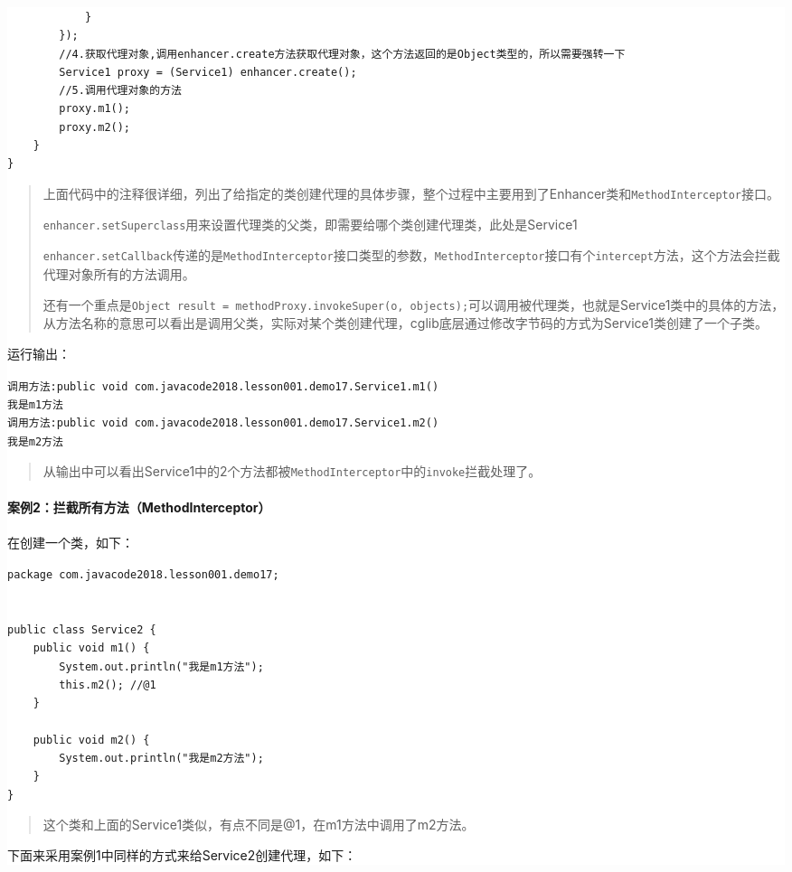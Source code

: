 ```
            }
        });
        //4.获取代理对象,调用enhancer.create方法获取代理对象，这个方法返回的是Object类型的，所以需要强转一下
        Service1 proxy = (Service1) enhancer.create();
        //5.调用代理对象的方法
        proxy.m1();
        proxy.m2();
    }
}
```

> 上面代码中的注释很详细，列出了给指定的类创建代理的具体步骤，整个过程中主要用到了Enhancer类和`MethodInterceptor`接口。
>
> `enhancer.setSuperclass`用来设置代理类的父类，即需要给哪个类创建代理类，此处是Service1
>
> `enhancer.setCallback`传递的是`MethodInterceptor`接口类型的参数，`MethodInterceptor`接口有个`intercept`方法，这个方法会拦截代理对象所有的方法调用。
>
> 还有一个重点是`Object result = methodProxy.invokeSuper(o, objects);`可以调用被代理类，也就是Service1类中的具体的方法，从方法名称的意思可以看出是调用父类，实际对某个类创建代理，cglib底层通过修改字节码的方式为Service1类创建了一个子类。

运行输出：

```
调用方法:public void com.javacode2018.lesson001.demo17.Service1.m1()
我是m1方法
调用方法:public void com.javacode2018.lesson001.demo17.Service1.m2()
我是m2方法
```

> 从输出中可以看出Service1中的2个方法都被`MethodInterceptor`中的`invoke`拦截处理了。

#### 案例2：拦截所有方法（MethodInterceptor）

在创建一个类，如下：

```
package com.javacode2018.lesson001.demo17;


public class Service2 {
    public void m1() {
        System.out.println("我是m1方法");
        this.m2(); //@1
    }

    public void m2() {
        System.out.println("我是m2方法");
    }
}
```

> 这个类和上面的Service1类似，有点不同是@1，在m1方法中调用了m2方法。

下面来采用案例1中同样的方式来给Service2创建代理，如下：
